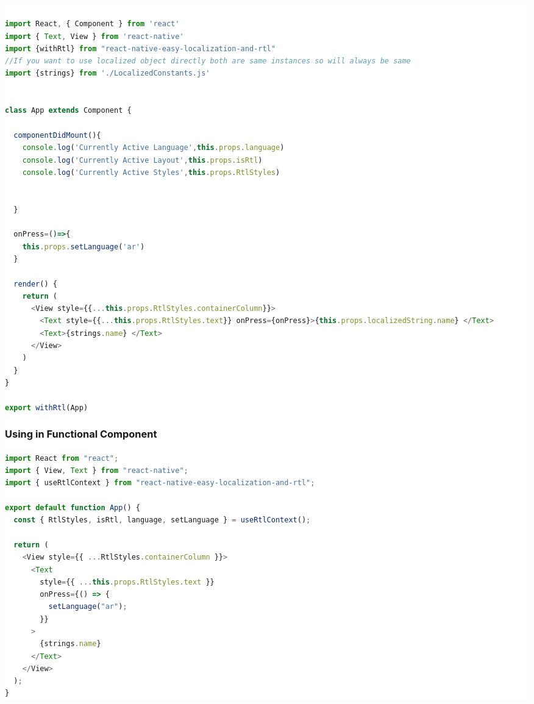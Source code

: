 ```js

import React, { Component } from 'react'
import { Text, View } from 'react-native'
import {withRtl} from "react-native-easy-localization-and-rtl"
//If you want to use localized object directly both are same instances so will always be same
import {strings} from './LocalizedConstants.js'


class App extends Component {

  componentDidMount(){
    console.log('Currently Active Language',this.props.language)
    console.log('Currently Active Layout',this.props.isRtl)
    console.log('Currently Active Styles',this.props.RtlStyles)


  }

  onPress=()=>{
    this.props.setLanguage('ar')
  }

  render() {
    return (
      <View style={{...this.props.RtlStyles.containerColumn}}>
        <Text style={{...this.props.RtlStyles.text}} onPress={onPress}>{this.props.localizedString.name} </Text>
        <Text>{strings.name} </Text>
      </View>
    )
  }
}

export withRtl(App)


```

### Using in Functional Component

```js
import React from "react";
import { View, Text } from "react-native";
import { useRtlContext } from "react-native-easy-localization-and-rtl";

export default function App() {
  const { RtlStyles, isRtl, language, setLanguage } = useRtlContext();

  return (
    <View style={{ ...RtlStyles.containerColumn }}>
      <Text
        style={{ ...this.props.RtlStyles.text }}
        onPress={() => {
          setLanguage("ar");
        }}
      >
        {strings.name}
      </Text>
    </View>
  );
}
```
